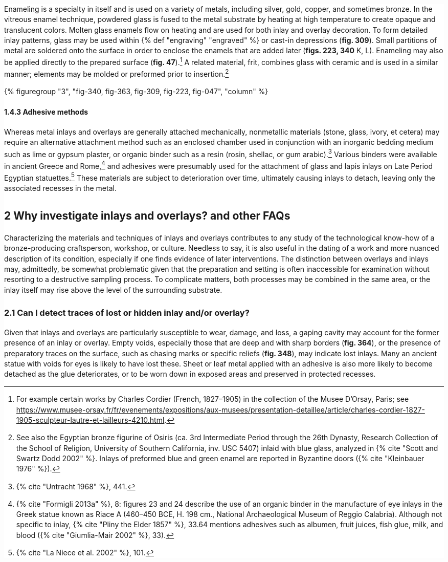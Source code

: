 Enameling is a specialty in itself and is used on a variety of metals, including silver, gold, copper, and sometimes bronze. In the vitreous enamel technique, powdered glass is fused to the metal substrate by heating at high temperature to create opaque and translucent colors. Molten glass enamels flow on heating and are used for both inlay and overlay decoration. To form detailed inlay patterns, glass may be used within {% def "engraving" "engraved" %} or cast-in depressions (**fig. 309**). Small partitions of metal are soldered onto the surface in order to enclose the enamels that are added later (**figs. 223, 340** K, L). Enameling may also be applied directly to the prepared surface (**fig. 47**).[^10] A related material, frit, combines glass with ceramic and is used in a similar manner; elements may be molded or preformed prior to insertion.[^11]

{% figuregroup "3", "fig-340, fig-363, fig-309, fig-223, fig-047", "column" %}

</section>
<section id="S1.4.3">

#### 1.4.3 Adhesive methods

Whereas metal inlays and overlays are generally attached mechanically, nonmetallic materials (stone, glass, ivory, et cetera) may require an alternative attachment method such as an enclosed chamber used in conjunction with an inorganic bedding medium such as lime or gypsum plaster, or organic binder such as a resin (rosin, shellac, or gum arabic).[^12] Various binders were available in ancient Greece and Rome,[^13] and adhesives were presumably used for the attachment of glass and lapis inlays on Late Period Egyptian statuettes.[^14] These materials are subject to deterioration over time, ultimately causing inlays to detach, leaving only the associated recesses in the metal.

</section>
</section>
</section>
<section id="S2">

## 2 Why investigate inlays and overlays? and other FAQs

Characterizing the materials and techniques of inlays and overlays contributes to any study of the technological know-how of a bronze-producing craftsperson, workshop, or culture. Needless to say, it is also useful in the dating of a work and more nuanced description of its condition, especially if one finds evidence of later interventions. The distinction between overlays and inlays may, admittedly, be somewhat problematic given that the preparation and setting is often inaccessible for examination without resorting to a destructive sampling process. To complicate matters, both processes may be combined in the same area, or the inlay itself may rise above the level of the surrounding substrate.

<section id="S2.1">

### 2.1 Can I detect traces of lost or hidden inlay and/or overlay?

Given that inlays and overlays are particularly susceptible to wear, damage, and loss, a gaping cavity may account for the former presence of an inlay or overlay. Empty voids, especially those that are deep and with sharp borders (**fig. 364**), or the presence of preparatory traces on the surface, such as chasing marks or specific reliefs (**fig. 348**), may indicate lost inlays. Many an ancient statue with voids for eyes is likely to have lost these. Sheet or leaf metal applied with an adhesive is also more likely to become detached as the glue deteriorates, or to be worn down in exposed areas and preserved in protected recesses.


[^1]: For a precise definition see {% cite "Untracht 1982" %}, 315.
[^2]: Copper inlay was also reportedly used in the historical restorations of Herculaneum bronzes in the eighteenth and nineteenth centuries ({% cite "Lahusen and Formigli 2006" %}). Inlay wire is also described in material from the *Mahdia* shipwreck, Tunisia, carrying Greek works of art for Romans ({% cite "Cüppers 1994" %}).
[^3]: Alloys can be employed to achieve a variety of more subtle color effects. Alloys include pewter (85–99% tin with copper, bismuth, and antimony); copper alloyed with tin; lead (at sufficiently high concentrations that it can affect the color tonality of bronze, see **fig. 346**); zinc; gold (for example, copper alloyed with 25% gold to form Roman “pyropus,” see {% cite "Pliny the Elder 1857" %}, 34.20); and electrum, a gold-silver alloy. Gold could also be alloyed to become more malleable for thin inlays. One of the most liberal uses of colored inlay is exemplified in the Alexandrian bronze table Mensa Isiaca in Turin, Italy (**fig. 365**). Alloy inlays are reported notably on Egyptian objects ({% cite "La Niece et al. 2002" %}; see also **fig. 350**). A bronze bull of the Alaca Höyük type (ca. 2000 BCE) from Eastern Anatolia, now in the collection of the Museum of Fine Arts, Boston, is inlaid with copper-gold stripes and is partially silvered (inv. 58.14, <https://collections.mfa.org/objects/267288>). See {% cite "Smith 1970" %}.
[^4]: The authors do not know of examples of patinated copper inlays on sculpture, but do on bronze implements ({% cite "Robcis, Bourgarit, and Mille 2000" %}; {% cite "Descamps-Lequime 2005" %}).
[^5]: See {% cite "Pal 2007" %}, 62.
[^6]: A layer of cassiterite (tin oxide) inferred as degraded tin sheet, has been identified on the eyes of an ancient Greek statue of Dionysos as a Youth ({% cite "Mattusch 1996" %}, cat. no. 23, 224 and 231n6). See also {% cite "Snodgrass 2000" %}. For Antico, see {% cite "Smith and Sturman 2011" %}.
[^7]: For ancient Egypt see {% cite "La Niece et al. 2002" %}, 97–102.
[^8]: Niello is composed of one or more metal sulfides (silver, copper, or copper and lead), with the composition varying depending on period and place. Its composition determines its method of application. Niello can be an inlay or an overlay of black material with a gray or blue reflection/appearance, and can be confused with black enamel. It is generally used on gold and silver, but can also be found on copper alloys. It can be inlaid in chased or overlaid on smooth surfaces. See {% cite "La Niece 1993" %}.
[^9]: {% cite "Smith and Sturman 2011" %}.
[^10]: For example certain works by Charles Cordier (French, 1827–1905) in the collection of the Musee D’Orsay, Paris; see <https://www.musee-orsay.fr/fr/evenements/expositions/aux-musees/presentation-detaillee/article/charles-cordier-1827-1905-sculpteur-lautre-et-lailleurs-4210.html>.
[^11]: See also the Egyptian bronze figurine of Osiris (ca. 3rd Intermediate Period through the 26th Dynasty, Research Collection of the School of Religion, University of Southern California, inv. USC 5407) inlaid with blue glass, analyzed in {% cite "Scott and Swartz Dodd 2002" %}. Inlays of preformed blue and green enamel are reported in Byzantine doors ({% cite "Kleinbauer 1976" %}).
[^12]: {% cite "Untracht 1968" %}, 441.
[^13]: {% cite "Formigli 2013a" %}, 8: figures 23 and 24 describe the use of an organic binder in the manufacture of eye inlays in the Greek statue known as Riace A (460–450 BCE, H. 198 cm., National Archaeological Museum of Reggio Calabria). Although not specific to inlay, {% cite "Pliny the Elder 1857" %}, 33.64 mentions adhesives such as albumen, fruit juices, fish glue, milk, and blood ({% cite "Giumlia-Mair 2002" %}, 33).
[^14]: {% cite "La Niece et al. 2002" %}, 101.
[^15]: For example see {% cite "Robcis, Bourgarit, and Mille 2000" %}; {% cite "Delange, Meyohas, and Aucouturier 2005" %}; {% cite "Alessandri et al. 2013" %}; {% cite "Collinet and Bourgarit 2021" %}, and [I.9§3.2.2](#I.9§3.2.2) below.
[^16]: For example, see the restoration of the head of the seated Hermes from Herculaneum ({% cite "Mattusch 2006" %}) and the eighteenth-century repairs to Roman bronzes from the Villa dei Papiri at Herculaneum ({% cite "Mattusch 2005" %}; {% cite "Mattusch 2013" %}).
[^17]: See the study on medieval Iranian inlaid metalware ({% cite "Collinet and Bourgarit 2021" %}). To the authors’ knowledge no such extensive study has been carried out on bronze sculpture.
[^18]: {% cite "Mercuri et al. 2018" %}.
[^19]: Possible additional methods include peptide mass fingerprinting (PMF, see {% cite "Kirby et al. 2011" %}) and antibody-based (ELISA, see {% cite "Heginbotham, Millay, and Quick 2006" %}).